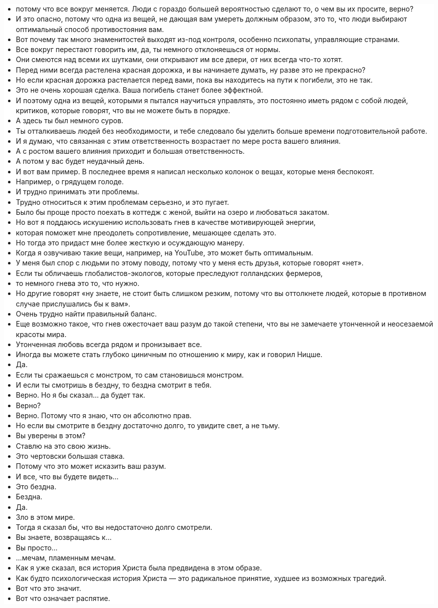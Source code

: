*  потому что все вокруг меняется. Люди с гораздо большей вероятностью сделают то, о чем вы их просите, верно?
*  И это опасно, потому что одна из вещей, не дающая вам умереть должным образом, это то, что люди выбирают оптимальный способ противостояния вам.
*  Вот почему так много знаменитостей выходят из-под контроля, особенно психопаты, управляющие странами.
*  Все вокруг перестают говорить им, да, ты немного отклоняешься от нормы.
*  Они смеются над всеми их шутками, они открывают им все двери, от них всегда что-то хотят.
*  Перед ними всегда растелена красная дорожка, и вы начинаете думать, ну разве это не прекрасно?
*  Но если красная дорожка растелается перед вами, пока вы находитесь на пути к погибели, это не так.
*  Это не очень хорошая сделка. Ваша погибель станет более эффектной.
*  И поэтому одна из вещей, которыми я пытался научиться управлять, это постоянно иметь рядом с собой людей, критиков, которые говорят, что вы не можете быть в порядке.
*  А здесь ты был немного суров.
*  Ты отталкиваешь людей без необходимости, и тебе следовало бы уделить больше времени подготовительной работе.
*  И я думаю, что связанная с этим ответственность возрастает по мере роста вашего влияния.
*  А с ростом вашего влияния приходит и большая ответственность.
*  А потом у вас будет неудачный день.
*  И вот вам пример. В последнее время я написал несколько колонок о вещах, которые меня беспокоят.
*  Например, о грядущем голоде.
*  И трудно принимать эти проблемы.
*  Трудно относиться к этим проблемам серьезно, и это пугает.
*  Было бы проще просто поехать в коттедж с женой, выйти на озеро и любоваться закатом.
*  Но вот я поддаюсь искушению использовать гнев в качестве мотивирующей энергии,
*  которая поможет мне преодолеть сопротивление, мешающее сделать это.
*  Но тогда это придаст мне более жесткую и осуждающую манеру.
*  Когда я озвучиваю такие вещи, например, на YouTube, это может быть оптимальным.
*  У меня был спор с людьми по этому поводу, потому что у меня есть друзья, которые говорят «нет».
*  Если ты обличаешь глобалистов-экологов, которые преследуют голландских фермеров,
*  то немного гнева это то, что нужно.
*  Но другие говорят «ну знаете, не стоит быть слишком резким, потому что вы оттолкнете людей, которые в противном случае прислушались бы к вам».
*  Очень трудно найти правильный баланс.
*  Еще возможно такое, что гнев ожесточает ваш разум до такой степени, что вы не замечаете утонченной и неосезаемой красоты мира.
*  Утонченная любовь всегда рядом и пронизывает все.
*  Иногда вы можете стать глубоко циничным по отношению к миру, как и говорил Ницше.
*  Да.
*  Если ты сражаешься с монстром, то сам становишься монстром.
*  И если ты смотришь в бездну, то бездна смотрит в тебя.
*  Верно. Но я бы сказал… да будет так.
*  Верно?
*  Верно. Потому что я знаю, что он абсолютно прав.
*  Но если вы смотрите в бездну достаточно долго, то увидите свет, а не тьму.
*  Вы уверены в этом?
*  Ставлю на это свою жизнь.
*  Это чертовски большая ставка.
*  Потому что это может исказить ваш разум.
*  И все, что вы будете видеть…
*  Это бездна.
*  Бездна.
*  Да.
*  Зло в этом мире.
*  Тогда я сказал бы, что вы недостаточно долго смотрели.
*  Вы знаете, возвращаясь к…
*  Вы просто…
*  …мечам, пламенным мечам.
*  Как я уже сказал, вся история Христа была предвидена в этом образе.
*  Как будто психологическая история Христа — это радикальное принятие, худшее из возможных трагедий.
*  Вот что это значит.
*  Вот что означает распятие.